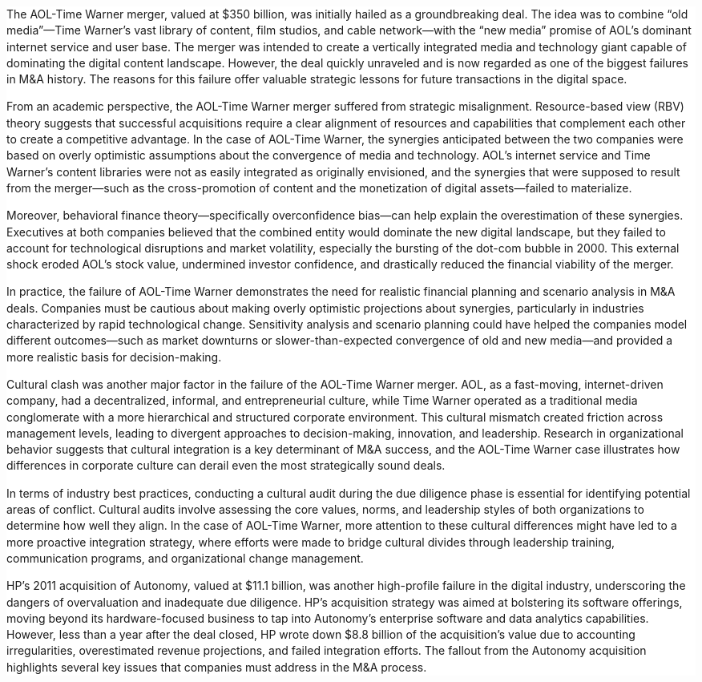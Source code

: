 The AOL-Time Warner merger, valued at $350 billion, was initially hailed as a groundbreaking deal. The idea was to combine “old media”—Time Warner’s vast library of content, film studios, and cable network—with the “new media” promise of AOL’s dominant internet service and user base. The merger was intended to create a vertically integrated media and technology giant capable of dominating the digital content landscape. However, the deal quickly unraveled and is now regarded as one of the biggest failures in M&A history. The reasons for this failure offer valuable strategic lessons for future transactions in the digital space.

From an academic perspective, the AOL-Time Warner merger suffered from strategic misalignment. Resource-based view (RBV) theory suggests that successful acquisitions require a clear alignment of resources and capabilities that complement each other to create a competitive advantage. In the case of AOL-Time Warner, the synergies anticipated between the two companies were based on overly optimistic assumptions about the convergence of media and technology. AOL’s internet service and Time Warner’s content libraries were not as easily integrated as originally envisioned, and the synergies that were supposed to result from the merger—such as the cross-promotion of content and the monetization of digital assets—failed to materialize.

Moreover, behavioral finance theory—specifically overconfidence bias—can help explain the overestimation of these synergies. Executives at both companies believed that the combined entity would dominate the new digital landscape, but they failed to account for technological disruptions and market volatility, especially the bursting of the dot-com bubble in 2000. This external shock eroded AOL’s stock value, undermined investor confidence, and drastically reduced the financial viability of the merger.

In practice, the failure of AOL-Time Warner demonstrates the need for realistic financial planning and scenario analysis in M&A deals. Companies must be cautious about making overly optimistic projections about synergies, particularly in industries characterized by rapid technological change. Sensitivity analysis and scenario planning could have helped the companies model different outcomes—such as market downturns or slower-than-expected convergence of old and new media—and provided a more realistic basis for decision-making.

Cultural clash was another major factor in the failure of the AOL-Time Warner merger. AOL, as a fast-moving, internet-driven company, had a decentralized, informal, and entrepreneurial culture, while Time Warner operated as a traditional media conglomerate with a more hierarchical and structured corporate environment. This cultural mismatch created friction across management levels, leading to divergent approaches to decision-making, innovation, and leadership. Research in organizational behavior suggests that cultural integration is a key determinant of M&A success, and the AOL-Time Warner case illustrates how differences in corporate culture can derail even the most strategically sound deals.

In terms of industry best practices, conducting a cultural audit during the due diligence phase is essential for identifying potential areas of conflict. Cultural audits involve assessing the core values, norms, and leadership styles of both organizations to determine how well they align. In the case of AOL-Time Warner, more attention to these cultural differences might have led to a more proactive integration strategy, where efforts were made to bridge cultural divides through leadership training, communication programs, and organizational change management.

HP’s 2011 acquisition of Autonomy, valued at $11.1 billion, was another high-profile failure in the digital industry, underscoring the dangers of overvaluation and inadequate due diligence. HP’s acquisition strategy was aimed at bolstering its software offerings, moving beyond its hardware-focused business to tap into Autonomy’s enterprise software and data analytics capabilities. However, less than a year after the deal closed, HP wrote down $8.8 billion of the acquisition’s value due to accounting irregularities, overestimated revenue projections, and failed integration efforts. The fallout from the Autonomy acquisition highlights several key issues that companies must address in the M&A process.
